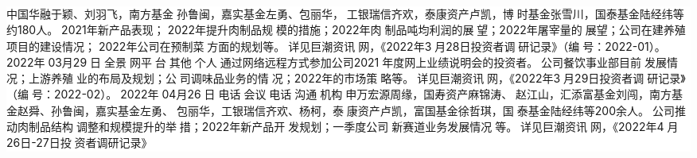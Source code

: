 中国华融于颖、刘羽飞，南方基金
孙鲁闽，嘉实基金左勇、包丽华，
工银瑞信齐欢，泰康资产卢凯，博
时基金张雪川，国泰基金陆经纬等
约180人。
2021年新产品表现；
2022年提升肉制品规
模的措施；2022年肉
制品吨均利润的展
望；2022年屠宰量的
展望；公司在建养殖
项目的建设情况；
2022年公司在预制菜
方面的规划等。
详见巨潮资讯
网，《2022年3
月28日投资者调
研记录》（编
号：2022-01）。
2022年
03月29
日
全景
网平
台
其他
个人
通过网络远程方式参加公司2021
年度网上业绩说明会的投资者。
公司餐饮事业部目前
发展情况；上游养殖
业的布局及规划；公
司调味品业务的情
况；2022年的市场策
略等。
详见巨潮资讯
网，《2022年3
月29日投资者调
研记录》（编
号：2022-02）。
2022年
04月26
日
电话
会议
电话
沟通
机构
申万宏源周缘，国寿资产麻锦涛、
赵江山，汇添富基金刘闯，南方基
金赵舜、孙鲁闽，嘉实基金左勇、
包丽华，工银瑞信齐欢、杨柯，泰
康资产卢凯，富国基金徐哲琪，国
泰基金陆经纬等200余人。
公司推动肉制品结构
调整和规模提升的举
措；2022年新产品开
发规划；一季度公司
新赛道业务发展情况
等。
详见巨潮资讯
网，《2022年4
月26日-27日投
资者调研记录》